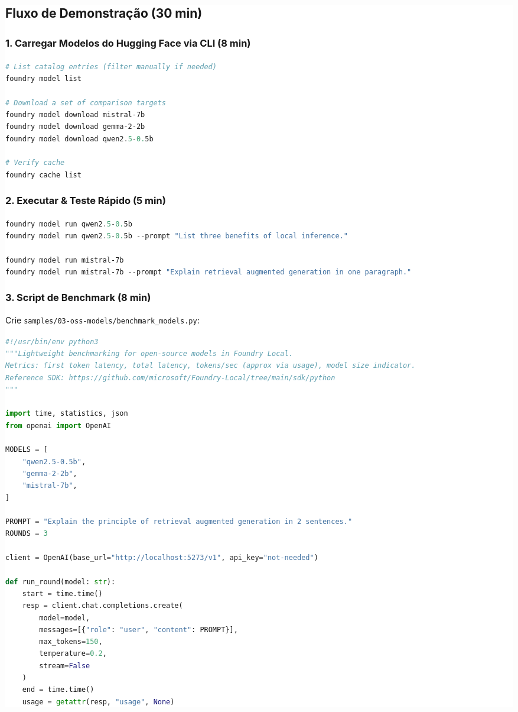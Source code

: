 
## Fluxo de Demonstração (30 min)

### 1. Carregar Modelos do Hugging Face via CLI (8 min)

```powershell
# List catalog entries (filter manually if needed)
foundry model list

# Download a set of comparison targets
foundry model download mistral-7b
foundry model download gemma-2-2b
foundry model download qwen2.5-0.5b

# Verify cache
foundry cache list
```


### 2. Executar & Teste Rápido (5 min)

```powershell
foundry model run qwen2.5-0.5b
foundry model run qwen2.5-0.5b --prompt "List three benefits of local inference."

foundry model run mistral-7b
foundry model run mistral-7b --prompt "Explain retrieval augmented generation in one paragraph."
```


### 3. Script de Benchmark (8 min)

Crie `samples/03-oss-models/benchmark_models.py`:

```python
#!/usr/bin/env python3
"""Lightweight benchmarking for open-source models in Foundry Local.
Metrics: first token latency, total latency, tokens/sec (approx via usage), model size indicator.
Reference SDK: https://github.com/microsoft/Foundry-Local/tree/main/sdk/python
"""

import time, statistics, json
from openai import OpenAI

MODELS = [
    "qwen2.5-0.5b",
    "gemma-2-2b",
    "mistral-7b",
]

PROMPT = "Explain the principle of retrieval augmented generation in 2 sentences."
ROUNDS = 3

client = OpenAI(base_url="http://localhost:5273/v1", api_key="not-needed")

def run_round(model: str):
    start = time.time()
    resp = client.chat.completions.create(
        model=model,
        messages=[{"role": "user", "content": PROMPT}],
        max_tokens=150,
        temperature=0.2,
        stream=False
    )
    end = time.time()
    usage = getattr(resp, "usage", None)
```